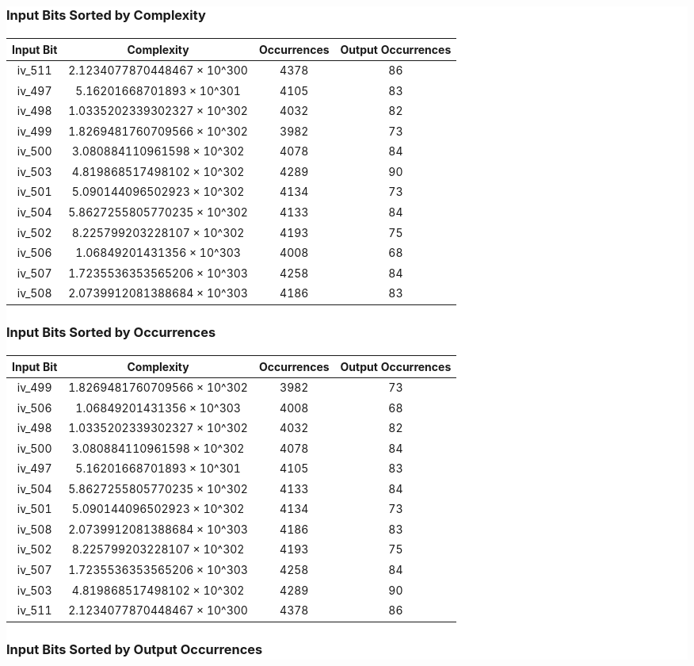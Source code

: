 ### Input Bits Sorted by Complexity

| Input Bit | Complexity | Occurrences | Output Occurrences |
|:---------:|:----------:|:-----------:|:------------------:|
| iv_511 | 2.1234077870448467 × 10^300 | 4378 | 86 |
| iv_497 | 5.16201668701893 × 10^301 | 4105 | 83 |
| iv_498 | 1.0335202339302327 × 10^302 | 4032 | 82 |
| iv_499 | 1.8269481760709566 × 10^302 | 3982 | 73 |
| iv_500 | 3.080884110961598 × 10^302 | 4078 | 84 |
| iv_503 | 4.819868517498102 × 10^302 | 4289 | 90 |
| iv_501 | 5.090144096502923 × 10^302 | 4134 | 73 |
| iv_504 | 5.8627255805770235 × 10^302 | 4133 | 84 |
| iv_502 | 8.225799203228107 × 10^302 | 4193 | 75 |
| iv_506 | 1.06849201431356 × 10^303 | 4008 | 68 |
| iv_507 | 1.7235536353565206 × 10^303 | 4258 | 84 |
| iv_508 | 2.0739912081388684 × 10^303 | 4186 | 83 |

### Input Bits Sorted by Occurrences

| Input Bit | Complexity | Occurrences | Output Occurrences |
|:---------:|:----------:|:-----------:|:------------------:|
| iv_499 | 1.8269481760709566 × 10^302 | 3982 | 73 |
| iv_506 | 1.06849201431356 × 10^303 | 4008 | 68 |
| iv_498 | 1.0335202339302327 × 10^302 | 4032 | 82 |
| iv_500 | 3.080884110961598 × 10^302 | 4078 | 84 |
| iv_497 | 5.16201668701893 × 10^301 | 4105 | 83 |
| iv_504 | 5.8627255805770235 × 10^302 | 4133 | 84 |
| iv_501 | 5.090144096502923 × 10^302 | 4134 | 73 |
| iv_508 | 2.0739912081388684 × 10^303 | 4186 | 83 |
| iv_502 | 8.225799203228107 × 10^302 | 4193 | 75 |
| iv_507 | 1.7235536353565206 × 10^303 | 4258 | 84 |
| iv_503 | 4.819868517498102 × 10^302 | 4289 | 90 |
| iv_511 | 2.1234077870448467 × 10^300 | 4378 | 86 |

### Input Bits Sorted by Output Occurrences
